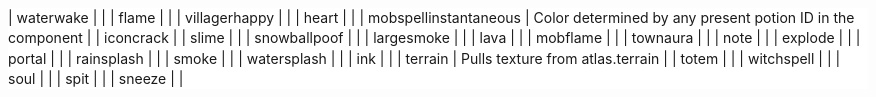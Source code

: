 | waterwake             |                                                            |
| flame                 |                                                            |
| villagerhappy         |                                                            |
| heart                 |                                                            |
| mobspellinstantaneous | Color determined by any present potion ID in the component |
| iconcrack             | 
| slime                 |                                                            |
| snowballpoof          |                                                            |
| largesmoke            |                                                            |
| lava                  |                                                            |
| mobflame              |                                                            |
| townaura              |                                                            |
| note                  |                                                            |
| explode               |                                                            |
| portal                |                                                            |
| rainsplash            |                                                            |
| smoke                 |                                                            |
| watersplash           |                                                            |
| ink                   |                                                            |
| terrain               | Pulls texture from atlas.terrain                           |
| totem                 |                                                            |
| witchspell            |                                                            |
| soul                  |                                                            |
| spit                  |                                                            |
| sneeze                |                                                            |
